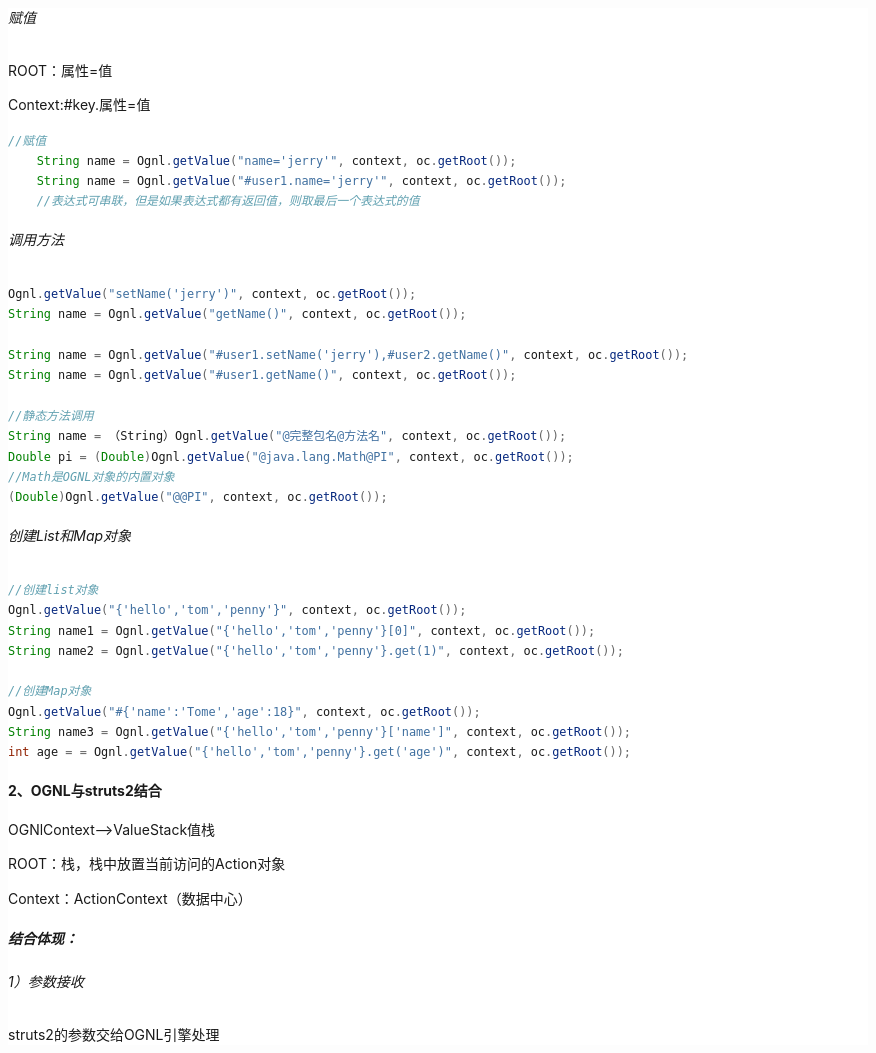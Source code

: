 ###### 赋值

ROOT：属性=值

Context:#key.属性=值

```java 
//赋值
	String name = Ognl.getValue("name='jerry'", context, oc.getRoot());
	String name = Ognl.getValue("#user1.name='jerry'", context, oc.getRoot());
	//表达式可串联，但是如果表达式都有返回值，则取最后一个表达式的值
```

###### 调用方法

```java
Ognl.getValue("setName('jerry')", context, oc.getRoot());
String name = Ognl.getValue("getName()", context, oc.getRoot());

String name = Ognl.getValue("#user1.setName('jerry'),#user2.getName()", context, oc.getRoot());
String name = Ognl.getValue("#user1.getName()", context, oc.getRoot());

//静态方法调用
String name = （String）Ognl.getValue("@完整包名@方法名", context, oc.getRoot());
Double pi = (Double)Ognl.getValue("@java.lang.Math@PI", context, oc.getRoot());
//Math是OGNL对象的内置对象
(Double)Ognl.getValue("@@PI", context, oc.getRoot());
```

###### 创建List和Map对象

```java
//创建list对象
Ognl.getValue("{'hello','tom','penny'}", context, oc.getRoot());
String name1 = Ognl.getValue("{'hello','tom','penny'}[0]", context, oc.getRoot());
String name2 = Ognl.getValue("{'hello','tom','penny'}.get(1)", context, oc.getRoot());

//创建Map对象
Ognl.getValue("#{'name':'Tome','age':18}", context, oc.getRoot());
String name3 = Ognl.getValue("{'hello','tom','penny'}['name']", context, oc.getRoot());
int age = = Ognl.getValue("{'hello','tom','penny'}.get('age')", context, oc.getRoot());
```



#### 2、OGNL与struts2结合

OGNlContext-->ValueStack值栈

ROOT：栈，栈中放置当前访问的Action对象

Context：ActionContext（数据中心）

##### 结合体现：

###### 1）参数接收

struts2的参数交给OGNL引擎处理
